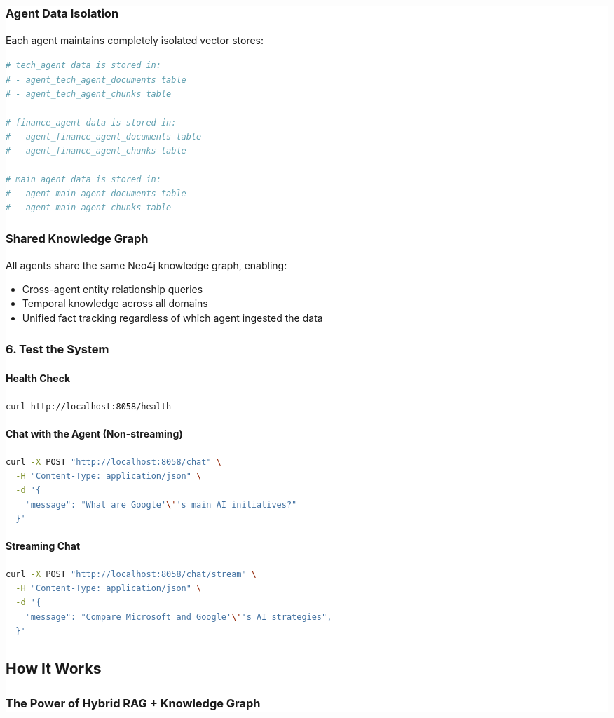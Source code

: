 ### Agent Data Isolation

Each agent maintains completely isolated vector stores:

```bash
# tech_agent data is stored in:
# - agent_tech_agent_documents table
# - agent_tech_agent_chunks table

# finance_agent data is stored in:
# - agent_finance_agent_documents table  
# - agent_finance_agent_chunks table

# main_agent data is stored in:
# - agent_main_agent_documents table
# - agent_main_agent_chunks table
```

### Shared Knowledge Graph

All agents share the same Neo4j knowledge graph, enabling:
- Cross-agent entity relationship queries
- Temporal knowledge across all domains
- Unified fact tracking regardless of which agent ingested the data

### 6. Test the System

#### Health Check
```bash
curl http://localhost:8058/health
```

#### Chat with the Agent (Non-streaming)
```bash
curl -X POST "http://localhost:8058/chat" \
  -H "Content-Type: application/json" \
  -d '{
    "message": "What are Google'\''s main AI initiatives?"
  }'
```

#### Streaming Chat
```bash
curl -X POST "http://localhost:8058/chat/stream" \
  -H "Content-Type: application/json" \
  -d '{
    "message": "Compare Microsoft and Google'\''s AI strategies",
  }'
```

## How It Works

### The Power of Hybrid RAG + Knowledge Graph
